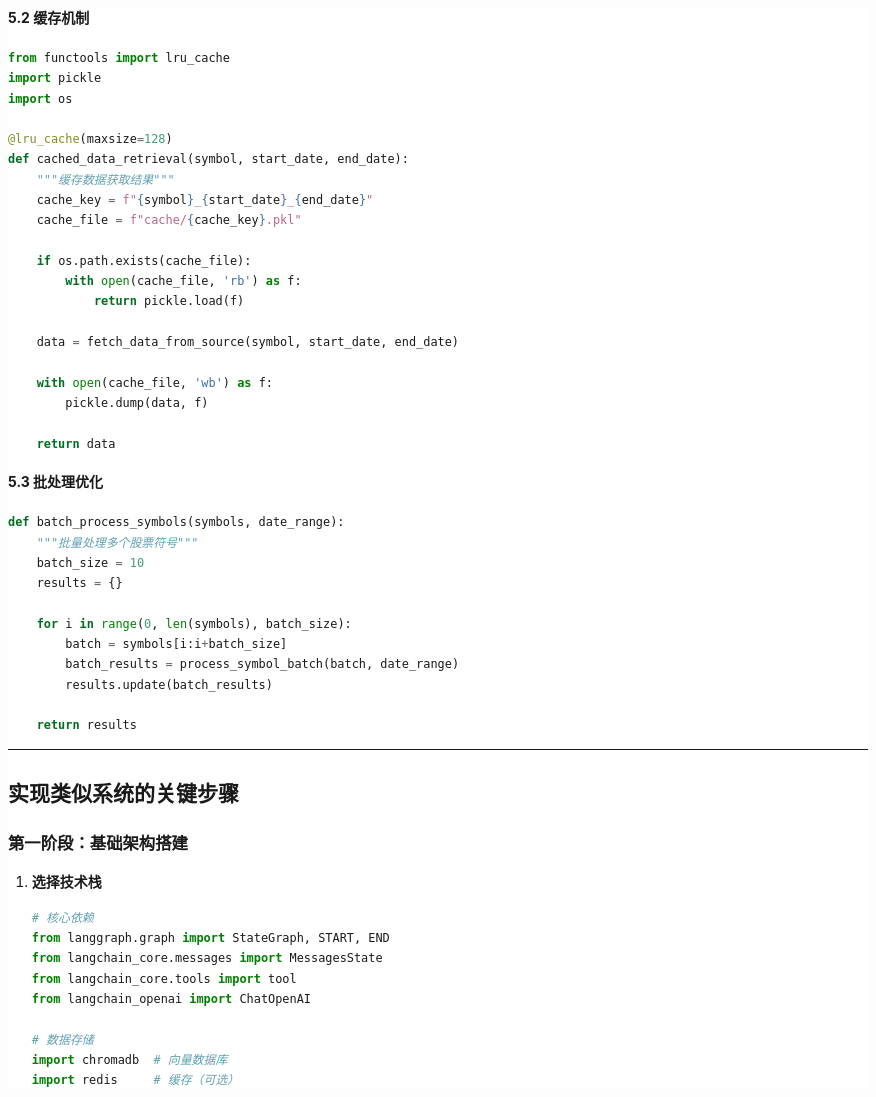 #### 5.2 缓存机制

```python
from functools import lru_cache
import pickle
import os

@lru_cache(maxsize=128)
def cached_data_retrieval(symbol, start_date, end_date):
    """缓存数据获取结果"""
    cache_key = f"{symbol}_{start_date}_{end_date}"
    cache_file = f"cache/{cache_key}.pkl"

    if os.path.exists(cache_file):
        with open(cache_file, 'rb') as f:
            return pickle.load(f)

    data = fetch_data_from_source(symbol, start_date, end_date)

    with open(cache_file, 'wb') as f:
        pickle.dump(data, f)

    return data
```

#### 5.3 批处理优化

```python
def batch_process_symbols(symbols, date_range):
    """批量处理多个股票符号"""
    batch_size = 10
    results = {}

    for i in range(0, len(symbols), batch_size):
        batch = symbols[i:i+batch_size]
        batch_results = process_symbol_batch(batch, date_range)
        results.update(batch_results)

    return results
```

---

## 实现类似系统的关键步骤

### 第一阶段：基础架构搭建

1. **选择技术栈**
   ```python
   # 核心依赖
   from langgraph.graph import StateGraph, START, END
   from langchain_core.messages import MessagesState
   from langchain_core.tools import tool
   from langchain_openai import ChatOpenAI

   # 数据存储
   import chromadb  # 向量数据库
   import redis     # 缓存（可选）
   ```
